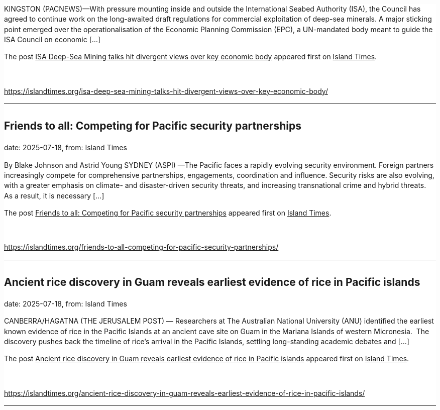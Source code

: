 <p>KINGSTON (PACNEWS)&#8212;With pressure mounting inside and outside the International Seabed Authority (ISA), the Council has agreed to continue work on the long-awaited draft regulations for commercial exploitation of deep-sea minerals. A major sticking point emerged over the operationalisation of the Economic Planning Commission (EPC), a UN-mandated body meant to guide the ISA Council on economic [&#8230;]</p>
<p>The post <a href="https://islandtimes.org/isa-deep-sea-mining-talks-hit-divergent-views-over-key-economic-body/">ISA Deep-Sea Mining talks hit divergent views over key economic body</a> appeared first on <a href="https://islandtimes.org">Island Times</a>.</p>
 

<br> 

<https://islandtimes.org/isa-deep-sea-mining-talks-hit-divergent-views-over-key-economic-body/>

---

## Friends to all: Competing for Pacific security partnerships

date: 2025-07-18, from: Island Times

<p>By Blake Johnson and Astrid Young SYDNEY (ASPI) &#8212;The Pacific faces a rapidly evolving security environment. Foreign partners increasingly compete for comprehensive partnerships, engagements, coordination and influence. Security risks are also evolving, with a greater emphasis on climate- and disaster-driven security threats, and increasing transnational crime and hybrid threats. As a result, it is necessary [&#8230;]</p>
<p>The post <a href="https://islandtimes.org/friends-to-all-competing-for-pacific-security-partnerships/">Friends to all: Competing for Pacific security partnerships</a> appeared first on <a href="https://islandtimes.org">Island Times</a>.</p>
 

<br> 

<https://islandtimes.org/friends-to-all-competing-for-pacific-security-partnerships/>

---

## Ancient rice discovery in Guam reveals earliest evidence of rice in Pacific islands

date: 2025-07-18, from: Island Times

<p>CANBERRA/HAGATNA (THE JERUSALEM POST) &#8212; Researchers at The Australian National University (ANU) identified the earliest known evidence of rice in the Pacific Islands at an ancient cave site on Guam in the Mariana Islands of western Micronesia.  The discovery pushes back the timeline of rice&#8217;s arrival in the Pacific Islands, settling long-standing academic debates and [&#8230;]</p>
<p>The post <a href="https://islandtimes.org/ancient-rice-discovery-in-guam-reveals-earliest-evidence-of-rice-in-pacific-islands/">Ancient rice discovery in Guam reveals earliest evidence of rice in Pacific islands</a> appeared first on <a href="https://islandtimes.org">Island Times</a>.</p>
 

<br> 

<https://islandtimes.org/ancient-rice-discovery-in-guam-reveals-earliest-evidence-of-rice-in-pacific-islands/>

---
